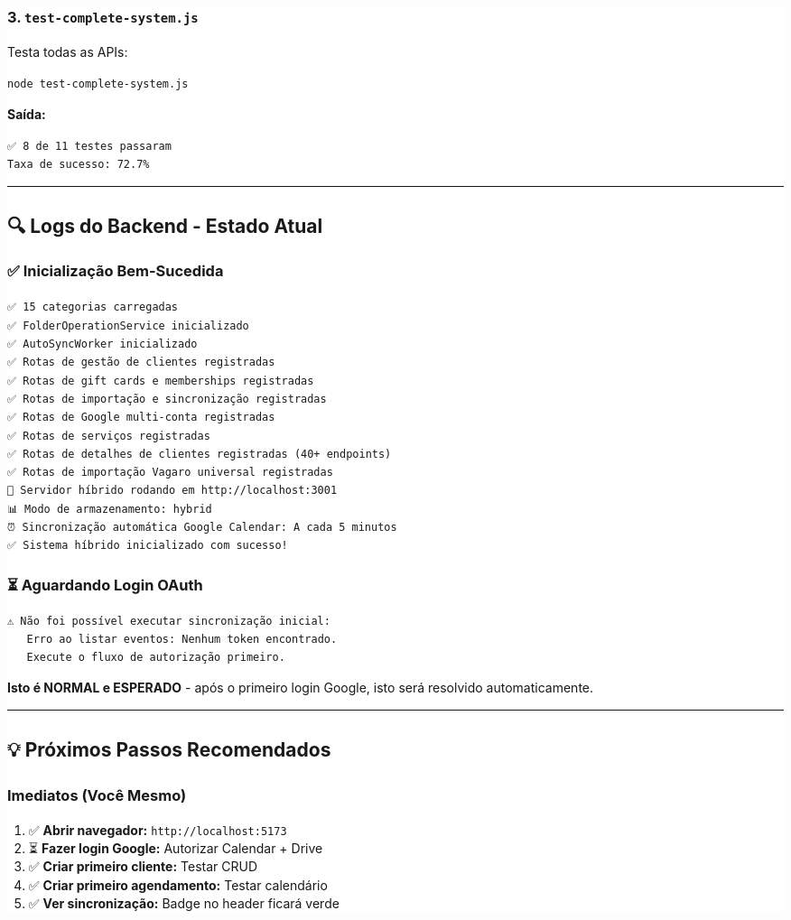 ### 3. `test-complete-system.js`

Testa todas as APIs:

```bash
node test-complete-system.js
```

**Saída:**
```
✅ 8 de 11 testes passaram
Taxa de sucesso: 72.7%
```

---

## 🔍 Logs do Backend - Estado Atual

### ✅ Inicialização Bem-Sucedida

```
✅ 15 categorias carregadas
✅ FolderOperationService inicializado
✅ AutoSyncWorker inicializado
✅ Rotas de gestão de clientes registradas
✅ Rotas de gift cards e memberships registradas
✅ Rotas de importação e sincronização registradas
✅ Rotas de Google multi-conta registradas
✅ Rotas de serviços registradas
✅ Rotas de detalhes de clientes registradas (40+ endpoints)
✅ Rotas de importação Vagaro universal registradas
🚀 Servidor híbrido rodando em http://localhost:3001
📊 Modo de armazenamento: hybrid
⏰ Sincronização automática Google Calendar: A cada 5 minutos
✅ Sistema híbrido inicializado com sucesso!
```

### ⏳ Aguardando Login OAuth

```
⚠️ Não foi possível executar sincronização inicial: 
   Erro ao listar eventos: Nenhum token encontrado. 
   Execute o fluxo de autorização primeiro.
```

**Isto é NORMAL e ESPERADO** - após o primeiro login Google, isto será resolvido automaticamente.

---

## 💡 Próximos Passos Recomendados

### Imediatos (Você Mesmo)

1. ✅ **Abrir navegador:** `http://localhost:5173`
2. ⏳ **Fazer login Google:** Autorizar Calendar + Drive
3. ✅ **Criar primeiro cliente:** Testar CRUD
4. ✅ **Criar primeiro agendamento:** Testar calendário
5. ✅ **Ver sincronização:** Badge no header ficará verde
